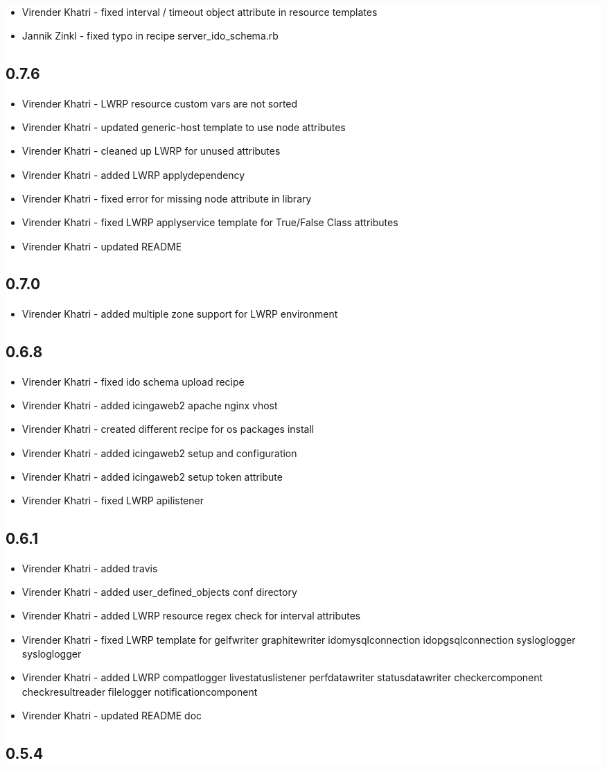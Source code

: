 - Virender Khatri - fixed interval / timeout object attribute in resource templates

- Jannik Zinkl - fixed typo in recipe server_ido_schema.rb

0.7.6
-----

- Virender Khatri - LWRP resource custom vars are not sorted

- Virender Khatri - updated generic-host template to use node attributes

- Virender Khatri - cleaned up LWRP for unused attributes

- Virender Khatri - added LWRP applydependency

- Virender Khatri - fixed error for missing node attribute in library

- Virender Khatri - fixed LWRP applyservice template for True/False Class attributes

- Virender Khatri - updated README

0.7.0
-----

- Virender Khatri - added multiple zone support for LWRP environment

0.6.8
-----

- Virender Khatri - fixed ido schema upload recipe

- Virender Khatri - added icingaweb2 apache nginx vhost

- Virender Khatri - created different recipe for os packages install

- Virender Khatri - added icingaweb2 setup and configuration

- Virender Khatri - added icingaweb2 setup token attribute

- Virender Khatri - fixed LWRP apilistener

0.6.1
-----

- Virender Khatri - added travis

- Virender Khatri - added user_defined_objects conf directory

- Virender Khatri - added LWRP resource regex check for interval attributes

- Virender Khatri - fixed LWRP template for gelfwriter graphitewriter  idomysqlconnection
                    idopgsqlconnection sysloglogger sysloglogger

- Virender Khatri - added LWRP compatlogger livestatuslistener perfdatawriter
                    statusdatawriter checkercomponent checkresultreader filelogger
                    notificationcomponent

- Virender Khatri - updated README doc

0.5.4
-----
